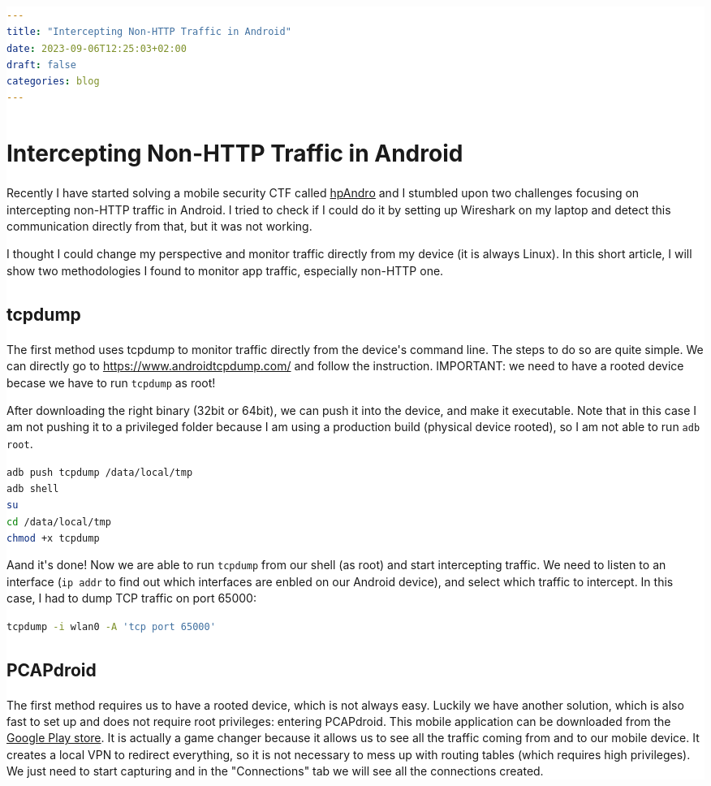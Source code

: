 ```yaml
---
title: "Intercepting Non-HTTP Traffic in Android"
date: 2023-09-06T12:25:03+02:00
draft: false
categories: blog
---
```


# Intercepting Non-HTTP Traffic in Android

Recently I have started solving a mobile security CTF called [hpAndro](https://ctf.hpandro.raviramesh.info/) and I stumbled upon two challenges focusing on intercepting non-HTTP traffic in Android. I tried to check if I could do it by setting up Wireshark on my laptop and detect this communication directly from that, but it was not working. 

I thought I could change my perspective and monitor traffic directly from my device (it is always Linux). In this short article, I will show two methodologies I found to monitor app traffic, especially non-HTTP one.

## tcpdump

The first method uses tcpdump to monitor traffic directly from the device's command line. The steps to do so are quite simple. We can directly go to https://www.androidtcpdump.com/ and follow the instruction. IMPORTANT: we need to have a rooted device becase we have to run `tcpdump` as root!

After downloading the right binary (32bit or 64bit), we can push it into the device, and make it executable. Note that in this case I am not pushing it to a privileged folder because I am using a production build (physical device rooted), so I am not able to run `adb root`.

```bash
adb push tcpdump /data/local/tmp
adb shell
su
cd /data/local/tmp
chmod +x tcpdump
```

Aand it's done! Now we are able to run `tcpdump` from our shell (as root) and start intercepting traffic. We need to listen to an interface (`ip addr` to find out which interfaces are enbled on our Android device), and select which traffic to intercept. In this case, I had to dump TCP traffic on port 65000:

```bash
tcpdump -i wlan0 -A 'tcp port 65000'
```

## PCAPdroid

The first method requires us to have a rooted device, which is not always easy. Luckily we have another solution, which is also fast to set up and does not require root privileges: entering PCAPdroid. This mobile application can be downloaded from the [Google Play store](https://play.google.com/store/apps/details?id=com.emanuelef.remote_capture&hl=en&gl=US). It is actually a game changer because it allows us to see all the traffic coming from and to our mobile device. It creates a local VPN to redirect everything, so it is not necessary to mess up with routing tables (which requires high privileges). We just need to start capturing and in the "Connections" tab we will see all the connections created.
